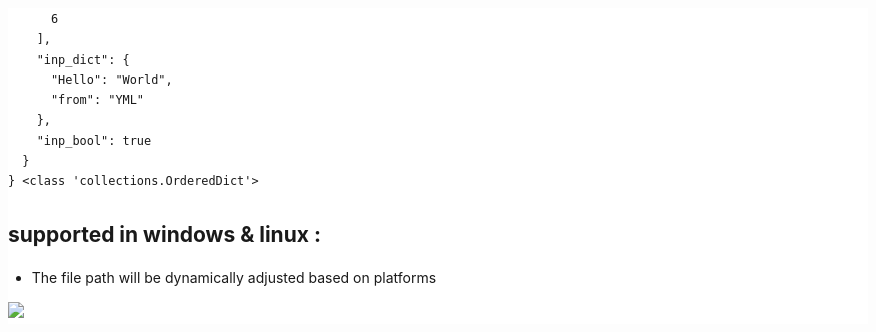 ```
      6
    ],
    "inp_dict": {
      "Hello": "World",
      "from": "YML"
    },
    "inp_bool": true
  }
} <class 'collections.OrderedDict'>

```

## supported in windows & linux :

- The file path will be dynamically adjusted based on platforms

![](https://github.com/Palani-SN/py4cli/blob/main/win_vs_lin.png?raw=true)
